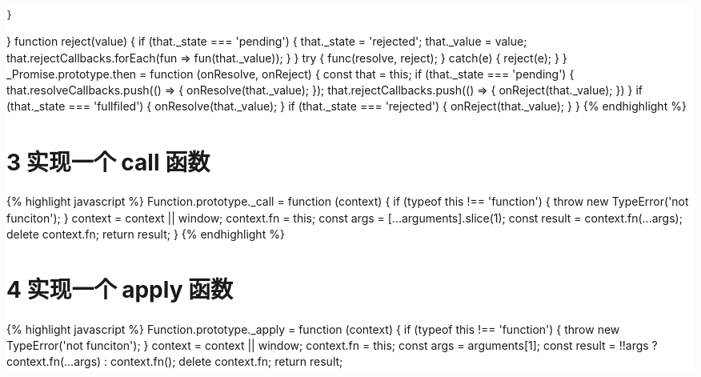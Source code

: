     }
  }
  function reject(value) {
    if (that._state === 'pending') {
      that._state = 'rejected';
      that._value = value;
      that.rejectCallbacks.forEach(fun => fun(that._value));
    }
  }
  try {
    func(resolve, reject);
  } catch(e) {
    reject(e);
  }
}
_Promise.prototype.then = function (onResolve, onReject) {
  const that = this;
  if (that._state === 'pending') {
    that.resolveCallbacks.push(() => {
      onResolve(that._value);
    });
    that.rejectCallbacks.push(() => {
      onReject(that._value);
    })
  }
  if (that._state === 'fullfiled') {
    onResolve(that._value);
  }
  if (that._state === 'rejected') {
    onReject(that._value);
  }
}
{% endhighlight %}

# 3 实现一个 call 函数  
{% highlight javascript %}
Function.prototype._call = function (context) {
    if (typeof this !== 'function') {
        throw new TypeError('not funciton');
    }
    context = context || window;
    context.fn = this;
    const args = [...arguments].slice(1);
    const result = context.fn(...args);
    delete context.fn;
    return result;
}
{% endhighlight %}

# 4 实现一个 apply 函数  
{% highlight javascript %}
Function.prototype._apply = function (context) {
    if (typeof this !== 'function') {
        throw new TypeError('not funciton');
    }
    context = context || window;
    context.fn = this;
    const args = arguments[1];
    const result = !!args ? context.fn(...args) : context.fn();
    delete context.fn;
    return result;